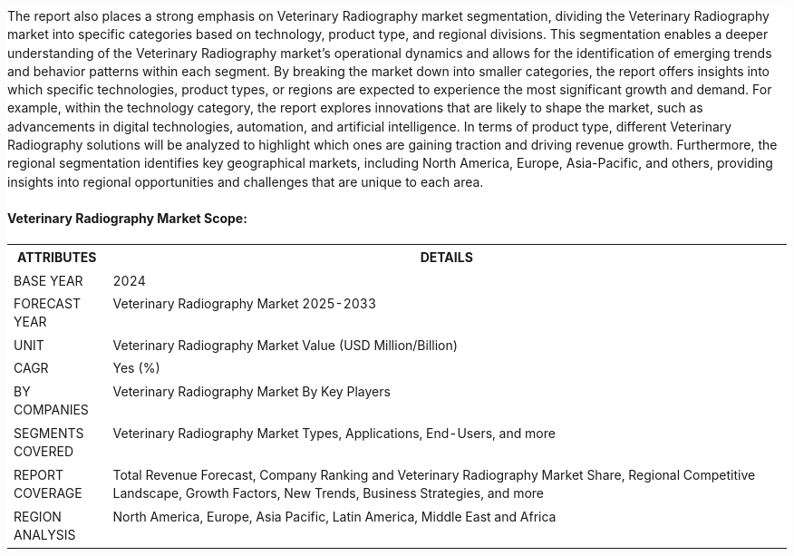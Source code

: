 The report also places a strong emphasis on Veterinary Radiography market segmentation, dividing the Veterinary Radiography market into specific categories based on technology, product type, and regional divisions. This segmentation enables a deeper understanding of the Veterinary Radiography market’s operational dynamics and allows for the identification of emerging trends and behavior patterns within each segment. By breaking the market down into smaller categories, the report offers insights into which specific technologies, product types, or regions are expected to experience the most significant growth and demand. For example, within the technology category, the report explores innovations that are likely to shape the market, such as advancements in digital technologies, automation, and artificial intelligence. In terms of product type, different Veterinary Radiography solutions will be analyzed to highlight which ones are gaining traction and driving revenue growth. Furthermore, the regional segmentation identifies key geographical markets, including North America, Europe, Asia-Pacific, and others, providing insights into regional opportunities and challenges that are unique to each area.

<h4>Veterinary Radiography Market Scope:</h4>
<table>
<tr>
<th>ATTRIBUTES</th>
<th>DETAILS</th>
</tr>
<tr>
<td>BASE YEAR</td>
<td>2024</td>
</tr>
<tr>
<td>FORECAST YEAR</td>
<td>Veterinary Radiography Market 2025-2033</td>
</tr>
<tr>
<td>UNIT</td>
<td>Veterinary Radiography Market Value (USD Million/Billion)</td>
<tr>
<td>CAGR</td>
<td>Yes (%)</td>
</tr>
</tr>
<tr>
<td>BY COMPANIES</td>
<td>Veterinary Radiography Market By Key Players</td>
</tr>
<tr>
<td>SEGMENTS COVERED</td>
<td>Veterinary Radiography Market Types, Applications, End-Users, and more</td>
</tr>
<tr>
<td>REPORT COVERAGE</td>
<td>Total Revenue Forecast, Company Ranking and Veterinary Radiography Market Share, Regional Competitive Landscape, Growth Factors, New Trends, Business Strategies, and more</td>
</tr>
<tr>
<td>REGION ANALYSIS</td>
<td>North America, Europe, Asia Pacific, Latin America, Middle East and Africa</td>
</tr>
</table>
